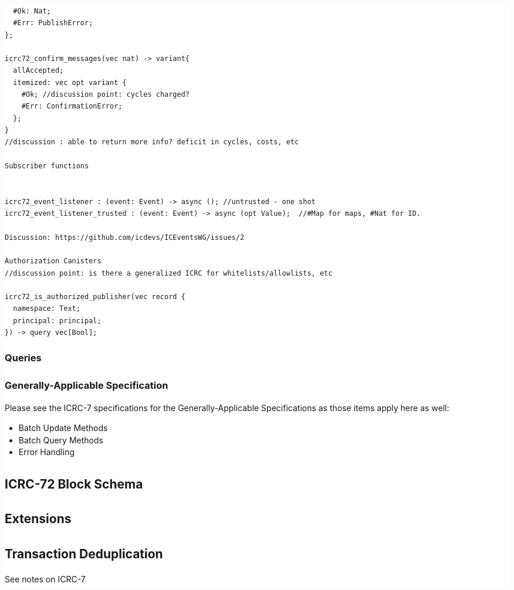 ```
  #Ok: Nat;
  #Err: PublishError;
};

icrc72_confirm_messages(vec nat) -> variant{
  allAccepted;
  itemized: vec opt variant {
    #Ok; //discussion point: cycles charged?
    #Err: ConfirmationError;
  };
}
//discussion : able to return more info? deficit in cycles, costs, etc

Subscriber functions


icrc72_event_listener : (event: Event) -> async (); //untrusted - one shot
icrc72_event_listener_trusted : (event: Event) -> async (opt Value);  //#Map for maps, #Nat for ID.

Discussion: https://github.com/icdevs/ICEventsWG/issues/2

Authorization Canisters
//discussion point: is there a generalized ICRC for whitelists/allowlists, etc

icrc72_is_authorized_publisher(vec record {
  namespace: Text;
  principal: principal;
}) -> query vec[Bool];
```

### Queries

### Generally-Applicable Specification

Please see the ICRC-7 specifications for the Generally-Applicable Specifications as those items apply here as well:

- Batch Update Methods
- Batch Query Methods
- Error Handling

## ICRC-72 Block Schema

## Extensions


## Transaction Deduplication

See notes on ICRC-7
